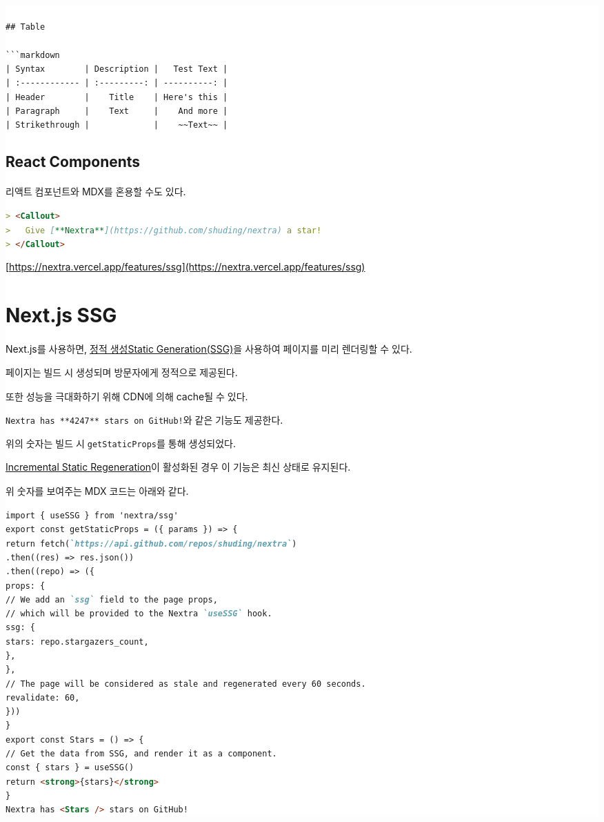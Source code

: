 ````

## Table

```markdown
| Syntax        | Description |   Test Text |
| :------------ | :---------: | ----------: |
| Header        |    Title    | Here's this |
| Paragraph     |    Text     |    And more |
| Strikethrough |             |    ~~Text~~ |
````

## React Components

리액트 컴포넌트와 MDX를 혼용할 수도 있다.

```markdown
> <Callout>
>   Give [**Nextra**](https://github.com/shuding/nextra) a star!
> </Callout>
```

[https://nextra.vercel.app/features/ssg](https://nextra.vercel.app/features/ssg)

# Next.js SSG

Next.js를 사용하면, [정적 생성Static Generation(SSG)](https://nextjs.org/docs/basic-features/pages#static-generation-recommended)을 사용하여 페이지를 미리 렌더링할 수 있다.

페이지는 빌드 시 생성되며 방문자에게 정적으로 제공된다.

또한 성능을 극대화하기 위해 CDN에 의해 cache될 수 있다.

`Nextra has **4247** stars on GitHub!`와 같은 기능도 제공한다.

위의 숫자는 빌드 시 `getStaticProps`를 통해 생성되었다.

[Incremental Static Regeneration](https://nextjs.org/docs/basic-features/data-fetching#incremental-static-regeneration)이 활성화된 경우 이 기능은 최신 상태로 유지된다.

위 숫자를 보여주는 MDX 코드는 아래와 같다.

```markdown
import { useSSG } from 'nextra/ssg'
export const getStaticProps = ({ params }) => {
return fetch(`https://api.github.com/repos/shuding/nextra`)
.then((res) => res.json())
.then((repo) => ({
props: {
// We add an `ssg` field to the page props,
// which will be provided to the Nextra `useSSG` hook.
ssg: {
stars: repo.stargazers_count,
},
},
// The page will be considered as stale and regenerated every 60 seconds.
revalidate: 60,
}))
}
export const Stars = () => {
// Get the data from SSG, and render it as a component.
const { stars } = useSSG()
return <strong>{stars}</strong>
}
Nextra has <Stars /> stars on GitHub!
```
